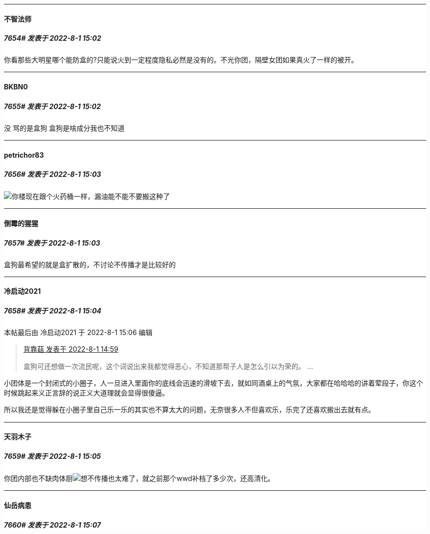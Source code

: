 *****

####  不智法师  
##### 7654#       发表于 2022-8-1 15:02

你看那些大明星哪个能防盒的?只能说火到一定程度隐私必然是没有的。不光你团，隔壁女团如果真火了一样的被开。

*****

####  BKBN0  
##### 7655#       发表于 2022-8-1 15:02

没 骂的是盒狗 盒狗是啥成分我也不知道

*****

####  petrichor83  
##### 7656#       发表于 2022-8-1 15:03

<img src="https://static.saraba1st.com/image/smiley/face2017/067.png" referrerpolicy="no-referrer">你楼现在跟个火药桶一样，漏油能不能不要搬这种了

*****

####  倒霉的猩猩  
##### 7657#       发表于 2022-8-1 15:03

盒狗最希望的就是盒扩散的，不讨论不传播才是比较好的

*****

####  冷启动2021  
##### 7658#       发表于 2022-8-1 15:04

 本帖最后由 冷启动2021 于 2022-8-1 15:06 编辑 
<blockquote><a href="httphttps://bbs.saraba1st.com/2b/forum.php?mod=redirect&amp;goto=findpost&amp;pid=56894775&amp;ptid=2083444" target="_blank">背靠菇 发表于 2022-8-1 14:59</a>

盒狗可还想做一次流民呢，这个词说出来我都觉得恶心，不知道那帮子人是怎么引以为荣的。 ...</blockquote>
小团体是一个封闭式的小圈子，人一旦进入里面你的底线会迅速的滑坡下去，就如同酒桌上的气氛，大家都在哈哈哈的讲着荤段子，你这个时候跳起来义正言辞的说正义大道理就会显得很傻逼。

所以我还是觉得躲在小圈子里自己乐一乐的其实也不算太大的问题，无奈很多人不但喜欢乐，乐完了还喜欢搬出去就有点。

*****

####  天羽木子  
##### 7659#       发表于 2022-8-1 15:05

你团内部也不缺肉体厨<img src="https://static.saraba1st.com/image/smiley/face2017/067.png" referrerpolicy="no-referrer">想不传播也太难了，就之前那个wwd补档了多少次，还高清化。

*****

####  仙岳病患  
##### 7660#       发表于 2022-8-1 15:07

